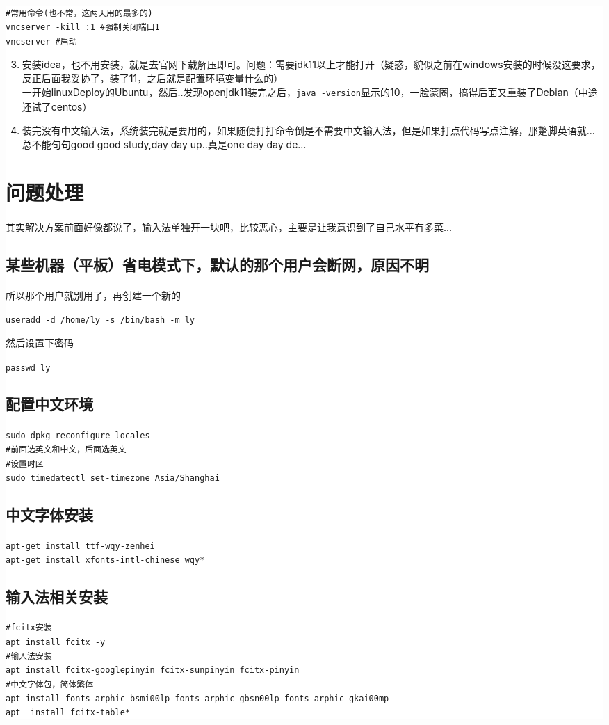    ```shell
   #常用命令(也不常，这两天用的最多的)
   vncserver -kill :1 #强制关闭端口1
   vncserver #启动
   ```

   

3. 安装idea，也不用安装，就是去官网下载解压即可。问题：需要jdk11以上才能打开（疑惑，貌似之前在windows安装的时候没这要求，反正后面我妥协了，装了11，之后就是配置环境变量什么的）  
   一开始linuxDeploy的Ubuntu，然后..发现openjdk11装完之后，```java -version```显示的10，一脸蒙圈，搞得后面又重装了Debian（中途还试了centos）

4. 装完没有中文输入法，系统装完就是要用的，如果随便打打命令倒是不需要中文输入法，但是如果打点代码写点注解，那蹩脚英语就...总不能句句good good study,day day up..真是one day day de...

# 问题处理

其实解决方案前面好像都说了，输入法单独开一块吧，比较恶心，主要是让我意识到了自己水平有多菜...

## 某些机器（平板）省电模式下，默认的那个用户会断网，原因不明

所以那个用户就别用了，再创建一个新的

```shell
useradd -d /home/ly -s /bin/bash -m ly 
```

然后设置下密码

```shell
passwd ly
```

## 配置中文环境

```shell
sudo dpkg-reconfigure locales
#前面选英文和中文，后面选英文
#设置时区
sudo timedatectl set-timezone Asia/Shanghai
```

## 中文字体安装

```shell
apt-get install ttf-wqy-zenhei
apt-get install xfonts-intl-chinese wqy*
```

## 输入法相关安装

```shell
#fcitx安装
apt install fcitx -y
#输入法安装
apt install fcitx-googlepinyin fcitx-sunpinyin fcitx-pinyin
#中文字体包，简体繁体
apt install fonts-arphic-bsmi00lp fonts-arphic-gbsn00lp fonts-arphic-gkai00mp
apt  install fcitx-table*

```
